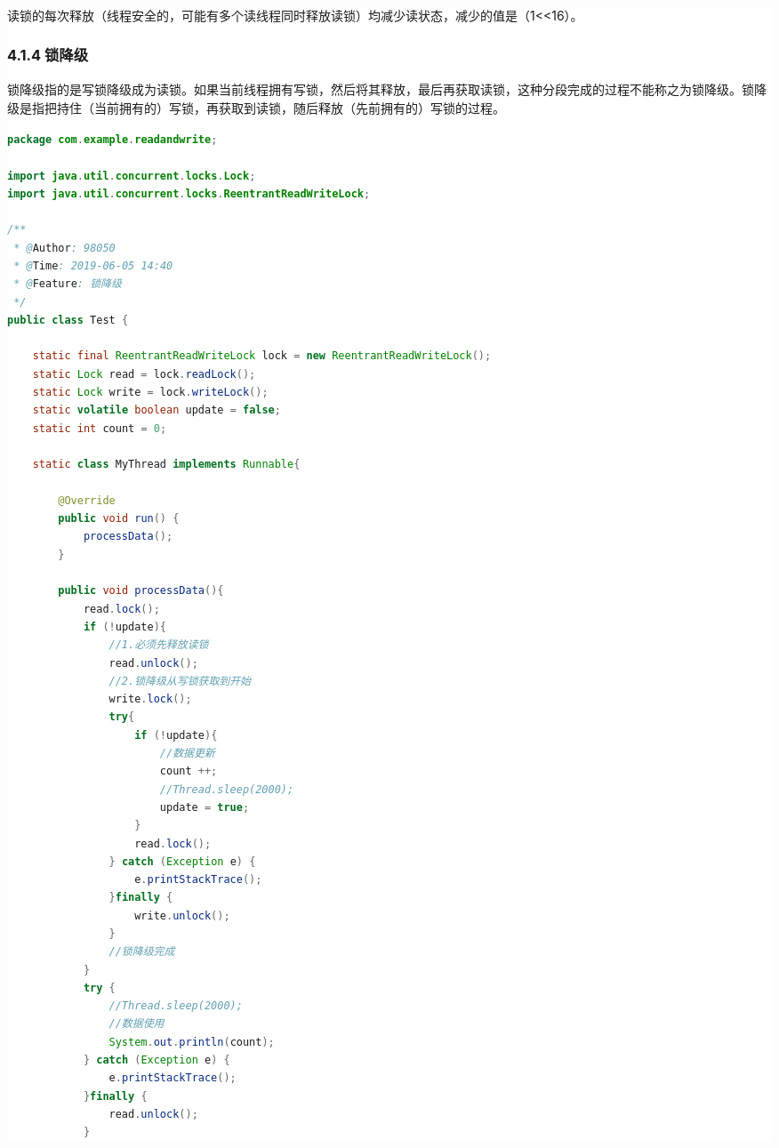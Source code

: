 读锁的每次释放（线程安全的，可能有多个读线程同时释放读锁）均减少读状态，减少的值是（1<<16）。

### 4.1.4 锁降级

锁降级指的是写锁降级成为读锁。如果当前线程拥有写锁，然后将其释放，最后再获取读锁，这种分段完成的过程不能称之为锁降级。锁降级是指把持住（当前拥有的）写锁，再获取到读锁，随后释放（先前拥有的）写锁的过程。

```java
package com.example.readandwrite;

import java.util.concurrent.locks.Lock;
import java.util.concurrent.locks.ReentrantReadWriteLock;

/**
 * @Author: 98050
 * @Time: 2019-06-05 14:40
 * @Feature: 锁降级
 */
public class Test {

    static final ReentrantReadWriteLock lock = new ReentrantReadWriteLock();
    static Lock read = lock.readLock();
    static Lock write = lock.writeLock();
    static volatile boolean update = false;
    static int count = 0;

    static class MyThread implements Runnable{

        @Override
        public void run() {
            processData();
        }

        public void processData(){
            read.lock();
            if (!update){
                //1.必须先释放读锁
                read.unlock();
                //2.锁降级从写锁获取到开始
                write.lock();
                try{
                    if (!update){
                        //数据更新
                        count ++;
                        //Thread.sleep(2000);
                        update = true;
                    }
                    read.lock();
                } catch (Exception e) {
                    e.printStackTrace();
                }finally {
                    write.unlock();
                }
                //锁降级完成
            }
            try {
                //Thread.sleep(2000);
                //数据使用
                System.out.println(count);
            } catch (Exception e) {
                e.printStackTrace();
            }finally {
                read.unlock();
            }
```